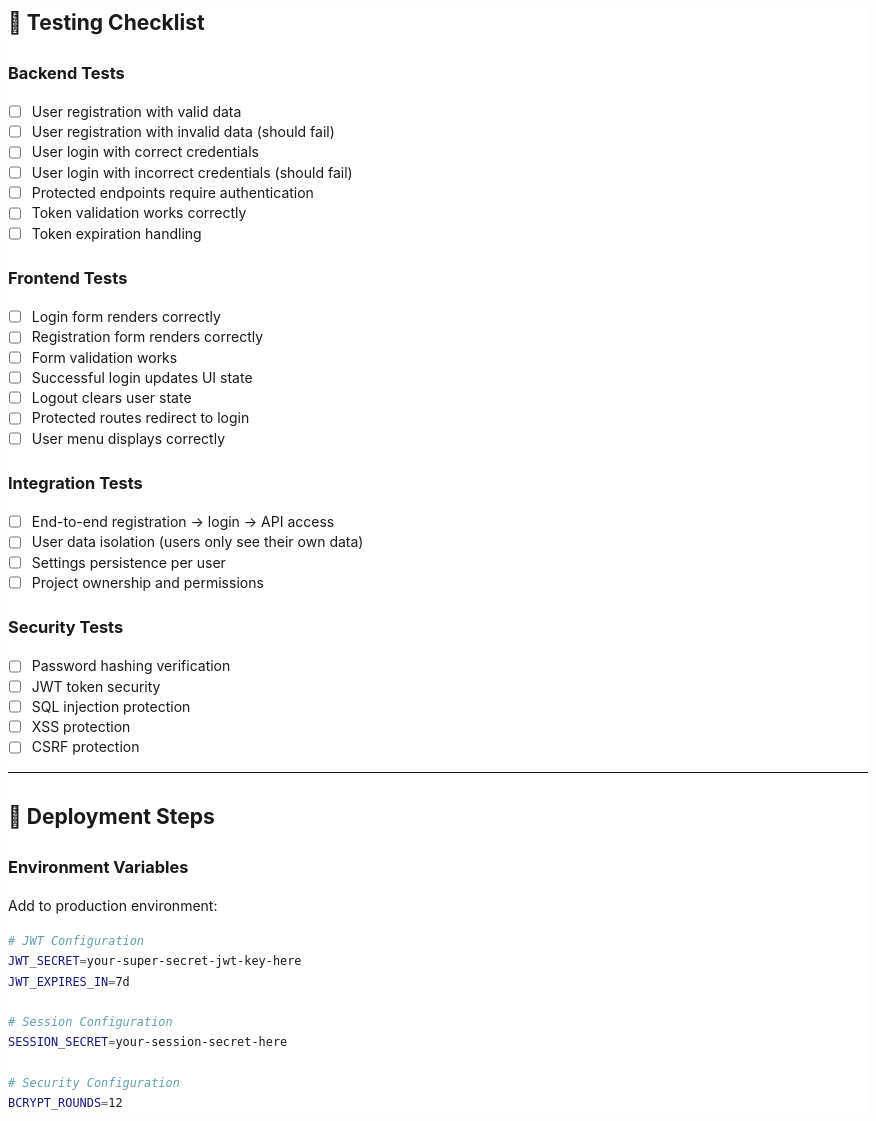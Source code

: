 
## 🧪 **Testing Checklist**

### **Backend Tests**
- [ ] User registration with valid data
- [ ] User registration with invalid data (should fail)
- [ ] User login with correct credentials
- [ ] User login with incorrect credentials (should fail)
- [ ] Protected endpoints require authentication
- [ ] Token validation works correctly
- [ ] Token expiration handling

### **Frontend Tests**
- [ ] Login form renders correctly
- [ ] Registration form renders correctly
- [ ] Form validation works
- [ ] Successful login updates UI state
- [ ] Logout clears user state
- [ ] Protected routes redirect to login
- [ ] User menu displays correctly

### **Integration Tests**
- [ ] End-to-end registration → login → API access
- [ ] User data isolation (users only see their own data)
- [ ] Settings persistence per user
- [ ] Project ownership and permissions

### **Security Tests**
- [ ] Password hashing verification
- [ ] JWT token security
- [ ] SQL injection protection
- [ ] XSS protection
- [ ] CSRF protection

---

## 🚀 **Deployment Steps**

### **Environment Variables**
Add to production environment:
```bash
# JWT Configuration
JWT_SECRET=your-super-secret-jwt-key-here
JWT_EXPIRES_IN=7d

# Session Configuration  
SESSION_SECRET=your-session-secret-here

# Security Configuration
BCRYPT_ROUNDS=12
```
